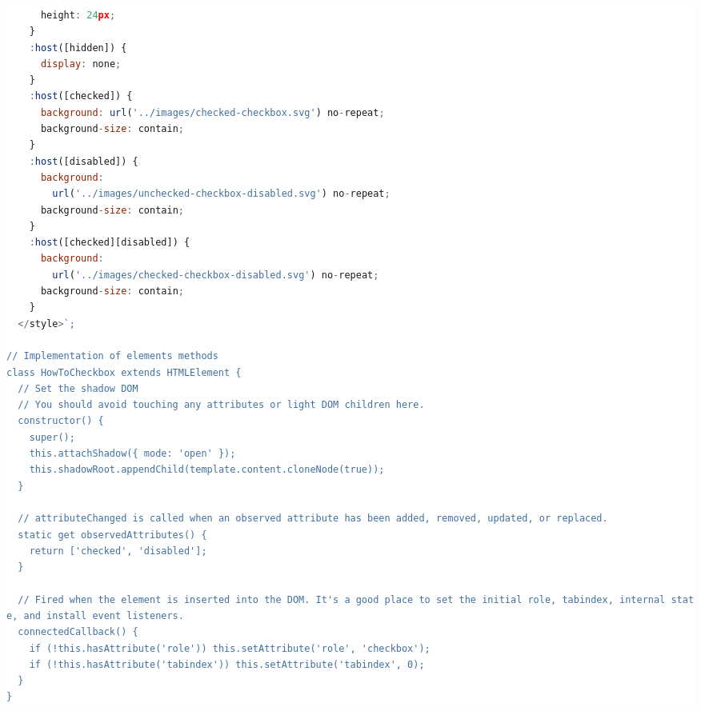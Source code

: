 ```js
      height: 24px;
    }
    :host([hidden]) {
      display: none;
    }
    :host([checked]) {
      background: url('../images/checked-checkbox.svg') no-repeat;
      background-size: contain;
    }
    :host([disabled]) {
      background:
        url('../images/unchecked-checkbox-disabled.svg') no-repeat;
      background-size: contain;
    }
    :host([checked][disabled]) {
      background:
        url('../images/checked-checkbox-disabled.svg') no-repeat;
      background-size: contain;
    }
  </style>`;

// Implementation of elements methods
class HowToCheckbox extends HTMLElement {
  // Set the shadow DOM
  // You should avoid touching any attributes or light DOM children here.
  constructor() {
    super();
    this.attachShadow({ mode: 'open' });
    this.shadowRoot.appendChild(template.content.cloneNode(true));
  }

  // attributeChanged is called when an observed attribute has been added, removed, updated, or replaced.
  static get observedAttributes() {
    return ['checked', 'disabled'];
  }

  // Fired when the element is inserted into the DOM. It's a good place to set the initial role, tabindex, internal state, and install event listeners.
  connectedCallback() {
    if (!this.hasAttribute('role')) this.setAttribute('role', 'checkbox');
    if (!this.hasAttribute('tabindex')) this.setAttribute('tabindex', 0);
  }
}
```
